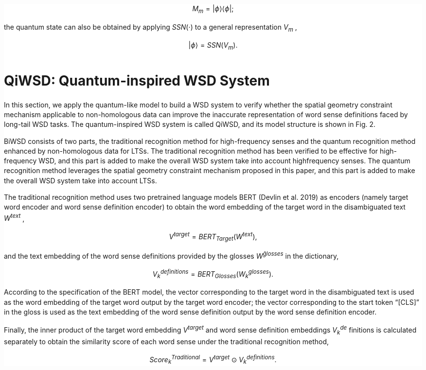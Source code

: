 $$
M _ { m } = | \phi \rangle \langle \phi | ;
$$

the quantum state can also be obtained by applying $S S N ( \cdot )$ to a general representation $V _ { m }$ ,

$$
\vert \phi \rangle = S S N ( V _ { m } ) .
$$

# QiWSD: Quantum-inspired WSD System

In this section, we apply the quantum-like model to build a WSD system to verify whether the spatial geometry constraint mechanism applicable to non-homologous data can improve the inaccurate representation of word sense definitions faced by long-tail WSD tasks. The quantum-inspired WSD system is called QiWSD, and its model structure is shown in Fig. 2.

BiWSD consists of two parts, the traditional recognition method for high-frequency senses and the quantum recognition method enhanced by non-homologous data for LTSs. The traditional recognition method has been verified to be effective for high-frequency WSD, and this part is added to make the overall WSD system take into account highfrequency senses. The quantum recognition method leverages the spatial geometry constraint mechanism proposed in this paper, and this part is added to make the overall WSD system take into account LTSs.

The traditional recognition method uses two pretrained language models BERT (Devlin et al. 2019) as encoders (namely target word encoder and word sense definition encoder) to obtain the word embedding of the target word in the disambiguated text $W ^ { t e x t }$ ,

$$
V ^ { t a r g e t } = B E R T _ { T a r g e t } ( W ^ { t e x t } ) ,
$$

and the text embedding of the word sense definitions provided by the glosses $W ^ { \bar { g } l o s s e s }$ in the dictionary,

$$
V _ { k } ^ { d e f i n i t i o n s } = B E R T _ { G l o s s e s } ( W _ { k } ^ { g l o s s e s } ) .
$$

According to the specification of the BERT model, the vector corresponding to the target word in the disambiguated text is used as the word embedding of the target word output by the target word encoder; the vector corresponding to the start token “[CLS]” in the gloss is used as the text embedding of the word sense definition output by the word sense definition encoder.

Finally, the inner product of the target word embedding $V ^ { t a r g e t }$ and word sense definition embeddings $V _ { k } ^ { d e }$ finitions is calculated separately to obtain the similarity score of each word sense under the traditional recognition method,

$$
S c o r e _ { k } ^ { T r a d i t i o n a l } = V ^ { t a r g e t } \odot V _ { k } ^ { d e f i n i t i o n s } .
$$
